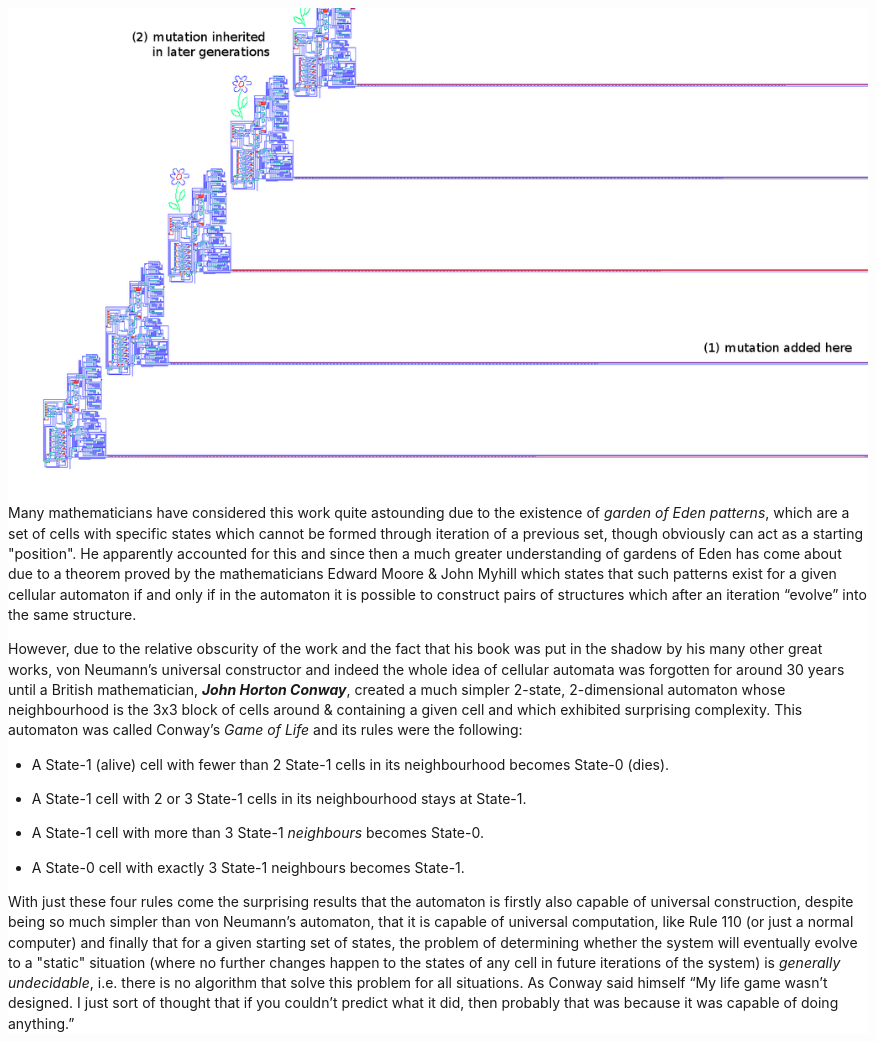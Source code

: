 ![](image_3.png)
 
Many mathematicians have considered this work quite astounding due to the existence of *garden of Eden patterns*, which are a set of cells with specific states which cannot be formed through iteration of a previous set, though obviously can act as a starting "position". He apparently accounted for this and since then a much greater understanding of gardens of Eden has come about due to a theorem proved by the mathematicians Edward Moore & John Myhill which states that such patterns exist for a given cellular automaton if and only if in the automaton it is possible to construct pairs of structures which after an iteration “evolve” into the same structure.


However, due to the relative obscurity of the work and the fact that his book was put in the shadow by his many other great works, von Neumann’s universal constructor and indeed the whole idea of cellular automata was forgotten for around 30 years until a British mathematician, **_John Horton Conway_**, created a much simpler 2-state, 2-dimensional automaton whose neighbourhood is the 3x3 block of cells around & containing a given cell and which exhibited surprising complexity. This automaton was called Conway’s *Game of Life* and its rules were the following:

* A State-1 (alive) cell with fewer than 2 State-1 cells in its neighbourhood becomes State-0 (dies).

* A State-1 cell with 2 or 3 State-1 cells in its neighbourhood stays at State-1.

* A State-1 cell with more than 3 State-1 *neighbours* becomes State-0.

* A State-0 cell with exactly 3 State-1 neighbours becomes State-1.

With just these four rules come the surprising results that the automaton is firstly also capable of universal construction, despite being so much simpler than von Neumann’s automaton, that it is capable of universal computation, like Rule 110 (or just a normal computer) and finally that for a given starting set of states, the problem of determining whether the system will eventually evolve to a "static" situation (where no further changes happen to the states of any cell in future iterations of the system) is *generally undecidable*, i.e. there is no algorithm that solve this problem for all situations. As Conway said himself “My life game wasn’t designed. I just sort of thought that if you couldn’t predict what it did, then probably that was because it was capable of doing anything.”
